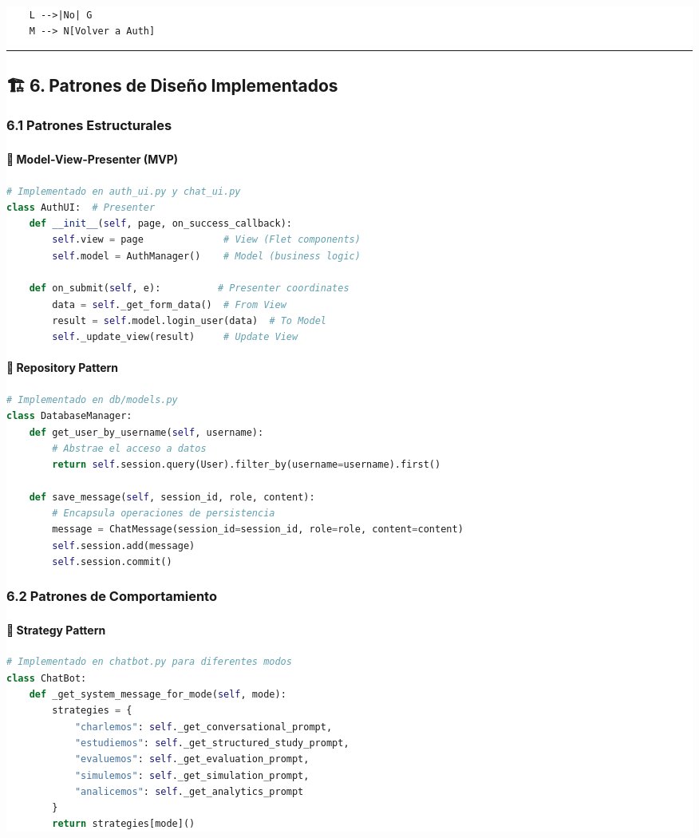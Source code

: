 ```mermaid
    L -->|No| G
    M --> N[Volver a Auth]
```

---

## 🏗️ 6. Patrones de Diseño Implementados

### 6.1 Patrones Estructurales

#### **🔹 Model-View-Presenter (MVP)**
```python
# Implementado en auth_ui.py y chat_ui.py
class AuthUI:  # Presenter
    def __init__(self, page, on_success_callback):
        self.view = page              # View (Flet components)
        self.model = AuthManager()    # Model (business logic)
    
    def on_submit(self, e):          # Presenter coordinates
        data = self._get_form_data()  # From View
        result = self.model.login_user(data)  # To Model
        self._update_view(result)     # Update View
```

#### **🔹 Repository Pattern**
```python
# Implementado en db/models.py
class DatabaseManager:
    def get_user_by_username(self, username):
        # Abstrae el acceso a datos
        return self.session.query(User).filter_by(username=username).first()
    
    def save_message(self, session_id, role, content):
        # Encapsula operaciones de persistencia
        message = ChatMessage(session_id=session_id, role=role, content=content)
        self.session.add(message)
        self.session.commit()
```

### 6.2 Patrones de Comportamiento

#### **🔹 Strategy Pattern**
```python
# Implementado en chatbot.py para diferentes modos
class ChatBot:
    def _get_system_message_for_mode(self, mode):
        strategies = {
            "charlemos": self._get_conversational_prompt,
            "estudiemos": self._get_structured_study_prompt,
            "evaluemos": self._get_evaluation_prompt,
            "simulemos": self._get_simulation_prompt,
            "analicemos": self._get_analytics_prompt
        }
        return strategies[mode]()
```
